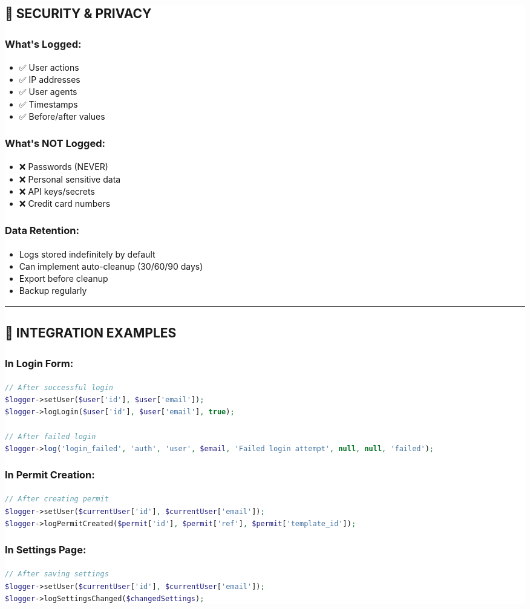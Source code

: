 
## 🔐 SECURITY & PRIVACY

### **What's Logged:**
- ✅ User actions
- ✅ IP addresses
- ✅ User agents
- ✅ Timestamps
- ✅ Before/after values

### **What's NOT Logged:**
- ❌ Passwords (NEVER)
- ❌ Personal sensitive data
- ❌ API keys/secrets
- ❌ Credit card numbers

### **Data Retention:**
- Logs stored indefinitely by default
- Can implement auto-cleanup (30/60/90 days)
- Export before cleanup
- Backup regularly

---

## 🔄 INTEGRATION EXAMPLES

### **In Login Form:**
```php
// After successful login
$logger->setUser($user['id'], $user['email']);
$logger->logLogin($user['id'], $user['email'], true);

// After failed login
$logger->log('login_failed', 'auth', 'user', $email, 'Failed login attempt', null, null, 'failed');
```

### **In Permit Creation:**
```php
// After creating permit
$logger->setUser($currentUser['id'], $currentUser['email']);
$logger->logPermitCreated($permit['id'], $permit['ref'], $permit['template_id']);
```

### **In Settings Page:**
```php
// After saving settings
$logger->setUser($currentUser['id'], $currentUser['email']);
$logger->logSettingsChanged($changedSettings);
```
